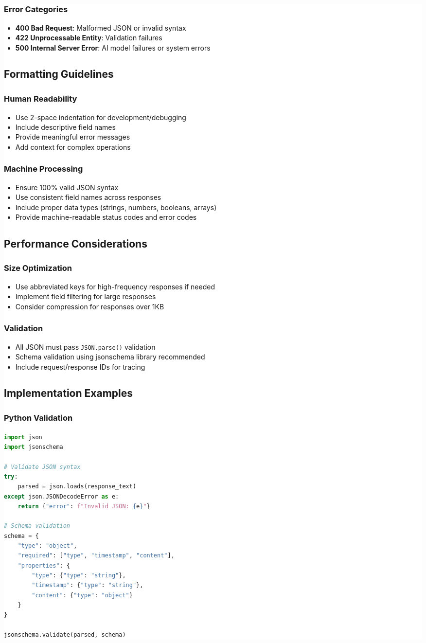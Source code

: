 ### Error Categories

- **400 Bad Request**: Malformed JSON or invalid syntax
- **422 Unprocessable Entity**: Validation failures
- **500 Internal Server Error**: AI model failures or system errors

## Formatting Guidelines

### Human Readability

- Use 2-space indentation for development/debugging
- Include descriptive field names
- Provide meaningful error messages
- Add context for complex operations

### Machine Processing

- Ensure 100% valid JSON syntax
- Use consistent field names across responses
- Include proper data types (strings, numbers, booleans, arrays)
- Provide machine-readable status codes and error codes

## Performance Considerations

### Size Optimization

- Use abbreviated keys for high-frequency responses if needed
- Implement field filtering for large responses
- Consider compression for responses over 1KB

### Validation

- All JSON must pass `JSON.parse()` validation
- Schema validation using jsonschema library recommended
- Include request/response IDs for tracing

## Implementation Examples

### Python Validation

```python
import json
import jsonschema

# Validate JSON syntax
try:
    parsed = json.loads(response_text)
except json.JSONDecodeError as e:
    return {"error": f"Invalid JSON: {e}"}

# Schema validation
schema = {
    "type": "object",
    "required": ["type", "timestamp", "content"],
    "properties": {
        "type": {"type": "string"},
        "timestamp": {"type": "string"},
        "content": {"type": "object"}
    }
}

jsonschema.validate(parsed, schema)
```